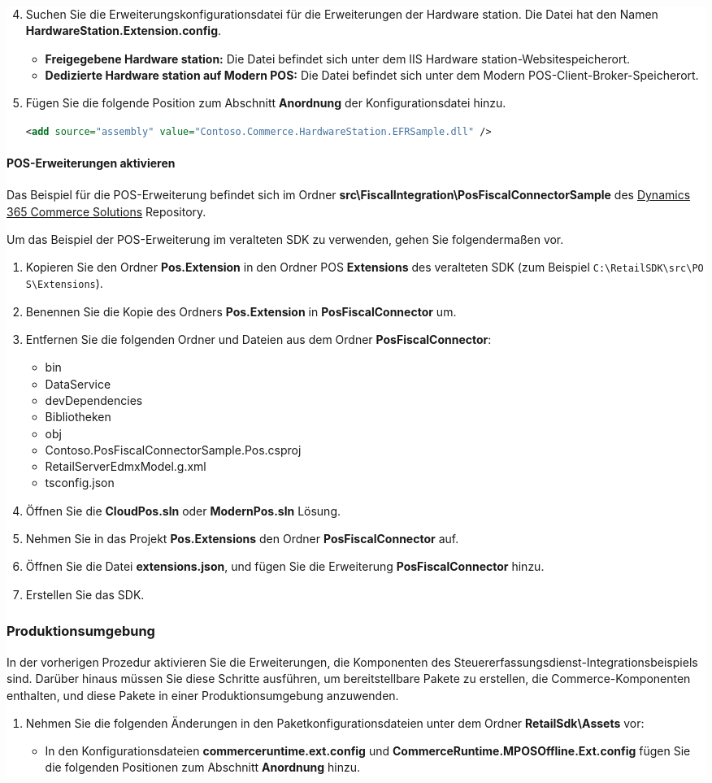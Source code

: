 4. Suchen Sie die Erweiterungskonfigurationsdatei für die Erweiterungen der Hardware station. Die Datei hat den Namen **HardwareStation.Extension.config**.

    - **Freigegebene Hardware station:** Die Datei befindet sich unter dem IIS Hardware station-Websitespeicherort.
    - **Dedizierte Hardware station auf Modern POS:** Die Datei befindet sich unter dem Modern POS-Client-Broker-Speicherort.

5. Fügen Sie die folgende Position zum Abschnitt **Anordnung** der Konfigurationsdatei hinzu.

    ``` xml
    <add source="assembly" value="Contoso.Commerce.HardwareStation.EFRSample.dll" />
    ```

#### <a name="enable-pos-extensions"></a>POS-Erweiterungen aktivieren

Das Beispiel für die POS-Erweiterung befindet sich im Ordner **src\\FiscalIntegration\\PosFiscalConnectorSample** des [Dynamics 365 Commerce Solutions](https://github.com/microsoft/Dynamics365Commerce.Solutions/) Repository.

Um das Beispiel der POS-Erweiterung im veralteten SDK zu verwenden, gehen Sie folgendermaßen vor.

1. Kopieren Sie den Ordner **Pos.Extension** in den Ordner POS **Extensions** des veralteten SDK (zum Beispiel `C:\RetailSDK\src\POS\Extensions`).
1. Benennen Sie die Kopie des Ordners **Pos.Extension** in **PosFiscalConnector** um.
1. Entfernen Sie die folgenden Ordner und Dateien aus dem Ordner **PosFiscalConnector**:

    - bin
    - DataService
    - devDependencies
    - Bibliotheken
    - obj
    - Contoso.PosFiscalConnectorSample.Pos.csproj
    - RetailServerEdmxModel.g.xml
    - tsconfig.json

1. Öffnen Sie die **CloudPos.sln** oder **ModernPos.sln** Lösung.
1. Nehmen Sie in das Projekt **Pos.Extensions** den Ordner **PosFiscalConnector** auf.
1. Öffnen Sie die Datei **extensions.json**, und fügen Sie die Erweiterung **PosFiscalConnector** hinzu.
1. Erstellen Sie das SDK.

### <a name="production-environment"></a>Produktionsumgebung

In der vorherigen Prozedur aktivieren Sie die Erweiterungen, die Komponenten des Steuererfassungsdienst-Integrationsbeispiels sind. Darüber hinaus müssen Sie diese Schritte ausführen, um bereitstellbare Pakete zu erstellen, die Commerce-Komponenten enthalten, und diese Pakete in einer Produktionsumgebung anzuwenden.

1. Nehmen Sie die folgenden Änderungen in den Paketkonfigurationsdateien unter dem Ordner **RetailSdk\\Assets** vor:

    - In den Konfigurationsdateien **commerceruntime.ext.config** und **CommerceRuntime.MPOSOffline.Ext.config** fügen Sie die folgenden Positionen zum Abschnitt **Anordnung** hinzu.
